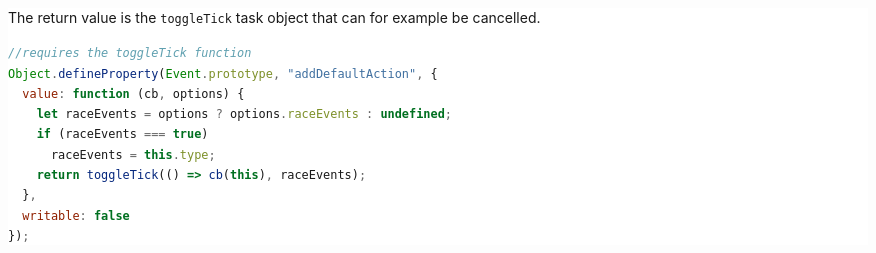 The return value is the `toggleTick` task object that can for example be cancelled.

```javascript
//requires the toggleTick function
Object.defineProperty(Event.prototype, "addDefaultAction", {
  value: function (cb, options) {
    let raceEvents = options ? options.raceEvents : undefined;
    if (raceEvents === true)
      raceEvents = this.type;
    return toggleTick(() => cb(this), raceEvents);
  },
  writable: false
});
``` 

